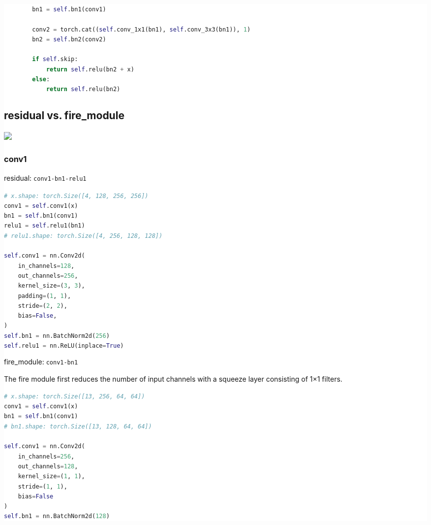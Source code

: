 ```python
        bn1 = self.bn1(conv1)

        conv2 = torch.cat((self.conv_1x1(bn1), self.conv_3x3(bn1)), 1)
        bn2 = self.bn2(conv2)

        if self.skip:
            return self.relu(bn2 + x)
        else:
            return self.relu(bn2)
```

## residual vs. fire_module

![](/home/saucecat/Desktop/develop/catfood/object_detection/corner_net/images/fire_module.png)

### conv1

residual: `conv1-bn1-relu1`

```python
# x.shape: torch.Size([4, 128, 256, 256])
conv1 = self.conv1(x)
bn1 = self.bn1(conv1)
relu1 = self.relu1(bn1)
# relu1.shape: torch.Size([4, 256, 128, 128])

self.conv1 = nn.Conv2d(
    in_channels=128,
    out_channels=256,
    kernel_size=(3, 3),
    padding=(1, 1),
    stride=(2, 2),
    bias=False,
)
self.bn1 = nn.BatchNorm2d(256)
self.relu1 = nn.ReLU(inplace=True)
```

fire_module: `conv1-bn1`

The fire module first reduces the number of input channels with a squeeze layer consisting of 1×1 filters.

```python
# x.shape: torch.Size([13, 256, 64, 64])
conv1 = self.conv1(x)
bn1 = self.bn1(conv1)
# bn1.shape: torch.Size([13, 128, 64, 64]) 

self.conv1 = nn.Conv2d(
    in_channels=256, 
    out_channels=128, 
    kernel_size=(1, 1), 
    stride=(1, 1), 
    bias=False
)
self.bn1 = nn.BatchNorm2d(128)
```
